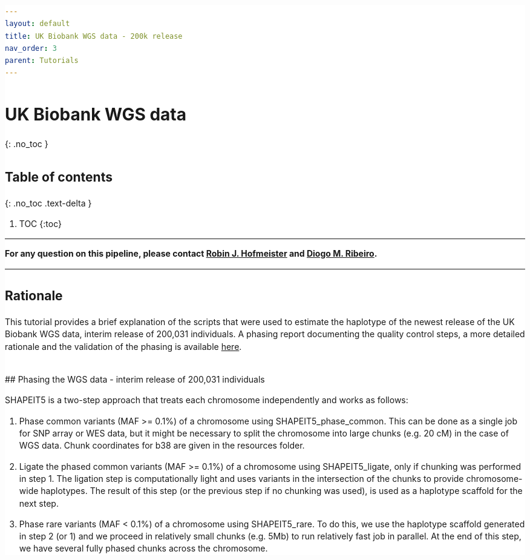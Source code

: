 ```yaml
---
layout: default
title: UK Biobank WGS data - 200k release
nav_order: 3
parent: Tutorials
---
```

# UK Biobank WGS data
{: .no_toc }


## Table of contents
{: .no_toc .text-delta }

1. TOC
{:toc}

---

**For any question on this pipeline, please contact [Robin J. Hofmeister](https://github.com/RJHFMSTR) and [Diogo M. Ribeiro](https://diogomribeiro.github.io/).** 

---

## Rationale
This tutorial provides a brief explanation of the scripts that were used to estimate the haplotype of the newest release of the UK Biobank WGS data, interim release of 200,031 individuals. A phasing report documenting the quality control steps, a more detailed rationale and the validation of the phasing is available [here](https://docs.google.com/document/d/1EJmh-JcR8HBvu3rjBtREw_50kDIW-sOW2EcC6zweuTc/edit?usp=sharing).

<br>
## Phasing the WGS data - interim release of 200,031 individuals
<br>

SHAPEIT5 is a two-step approach that treats each chromosome independently and works as follows:

1. Phase common variants (MAF >= 0.1%) of a chromosome using SHAPEIT5_phase_common. This can be done as a single job for SNP array or WES data, but it might be necessary to split the chromosome into large chunks (e.g. 20 cM) in the case of WGS data. Chunk coordinates for b38 are given in the resources folder.

2. Ligate the phased common variants (MAF >= 0.1%) of a chromosome using SHAPEIT5_ligate, only if chunking was performed in step 1. The ligation step is computationally light and uses variants in the intersection of the chunks to provide chromosome-wide haplotypes. The result of this step (or the previous step if no chunking was used), is used as a haplotype scaffold for the next step.

3. Phase rare variants (MAF < 0.1%) of a chromosome using SHAPEIT5_rare. To do this, we use the haplotype scaffold generated in step 2 (or 1) and we proceed in relatively small chunks (e.g. 5Mb) to run relatively fast job in parallel. At the end of this step, we have several fully phased chunks across the chromosome.
